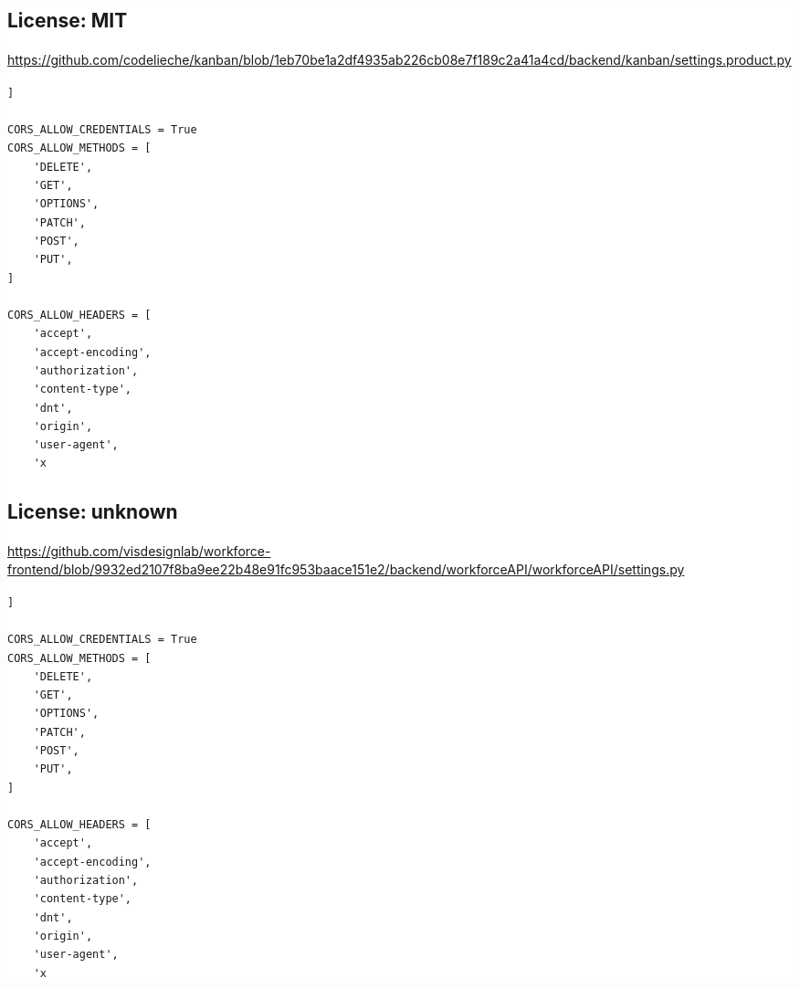 
## License: MIT
https://github.com/codelieche/kanban/blob/1eb70be1a2df4935ab226cb08e7f189c2a41a4cd/backend/kanban/settings.product.py

```
]

CORS_ALLOW_CREDENTIALS = True
CORS_ALLOW_METHODS = [
    'DELETE',
    'GET',
    'OPTIONS',
    'PATCH',
    'POST',
    'PUT',
]

CORS_ALLOW_HEADERS = [
    'accept',
    'accept-encoding',
    'authorization',
    'content-type',
    'dnt',
    'origin',
    'user-agent',
    'x
```


## License: unknown
https://github.com/visdesignlab/workforce-frontend/blob/9932ed2107f8ba9ee22b48e91fc953baace151e2/backend/workforceAPI/workforceAPI/settings.py

```
]

CORS_ALLOW_CREDENTIALS = True
CORS_ALLOW_METHODS = [
    'DELETE',
    'GET',
    'OPTIONS',
    'PATCH',
    'POST',
    'PUT',
]

CORS_ALLOW_HEADERS = [
    'accept',
    'accept-encoding',
    'authorization',
    'content-type',
    'dnt',
    'origin',
    'user-agent',
    'x
```
